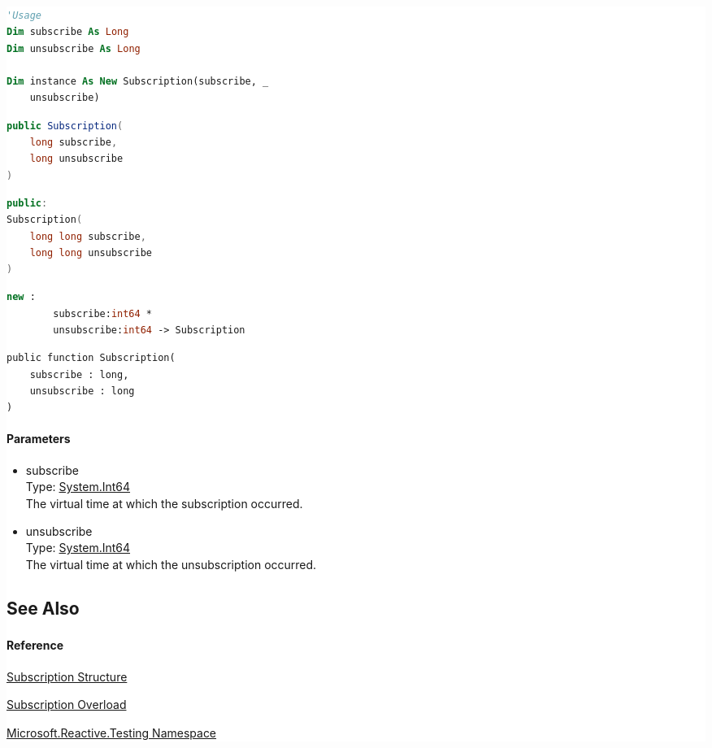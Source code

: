 ```vb
'Usage
Dim subscribe As Long
Dim unsubscribe As Long

Dim instance As New Subscription(subscribe, _
    unsubscribe)
```

```csharp
public Subscription(
    long subscribe,
    long unsubscribe
)
```

```c++
public:
Subscription(
    long long subscribe, 
    long long unsubscribe
)
```

```fsharp
new : 
        subscribe:int64 * 
        unsubscribe:int64 -> Subscription
```

```jscript
public function Subscription(
    subscribe : long, 
    unsubscribe : long
)
```

#### Parameters

- subscribe  
  Type: [System.Int64](https://msdn.microsoft.com/en-us/library/6yy583ek)  
  The virtual time at which the subscription occurred.

- unsubscribe  
  Type: [System.Int64](https://msdn.microsoft.com/en-us/library/6yy583ek)  
  The virtual time at which the unsubscription occurred.

## See Also

#### Reference

[Subscription Structure](Subscription\Subscription.md)

[Subscription Overload](Subscription\Subscription.md)

[Microsoft.Reactive.Testing Namespace](Microsoft.Reactive.Testing\Microsoft.Reactive.Testing.md)
